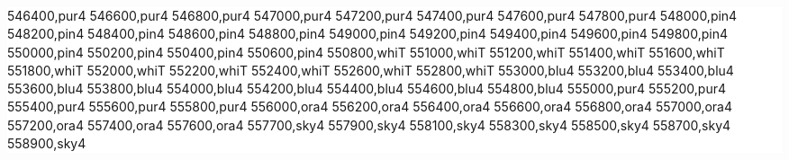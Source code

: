 546400,pur4
546600,pur4
546800,pur4
547000,pur4
547200,pur4
547400,pur4
547600,pur4
547800,pur4
548000,pin4
548200,pin4
548400,pin4
548600,pin4
548800,pin4
549000,pin4
549200,pin4
549400,pin4
549600,pin4
549800,pin4
550000,pin4
550200,pin4
550400,pin4
550600,pin4
550800,whiT
551000,whiT
551200,whiT
551400,whiT
551600,whiT
551800,whiT
552000,whiT
552200,whiT
552400,whiT
552600,whiT
552800,whiT
553000,blu4
553200,blu4
553400,blu4
553600,blu4
553800,blu4
554000,blu4
554200,blu4
554400,blu4
554600,blu4
554800,blu4
555000,pur4
555200,pur4
555400,pur4
555600,pur4
555800,pur4
556000,ora4
556200,ora4
556400,ora4
556600,ora4
556800,ora4
557000,ora4
557200,ora4
557400,ora4
557600,ora4
557700,sky4
557900,sky4
558100,sky4
558300,sky4
558500,sky4
558700,sky4
558900,sky4